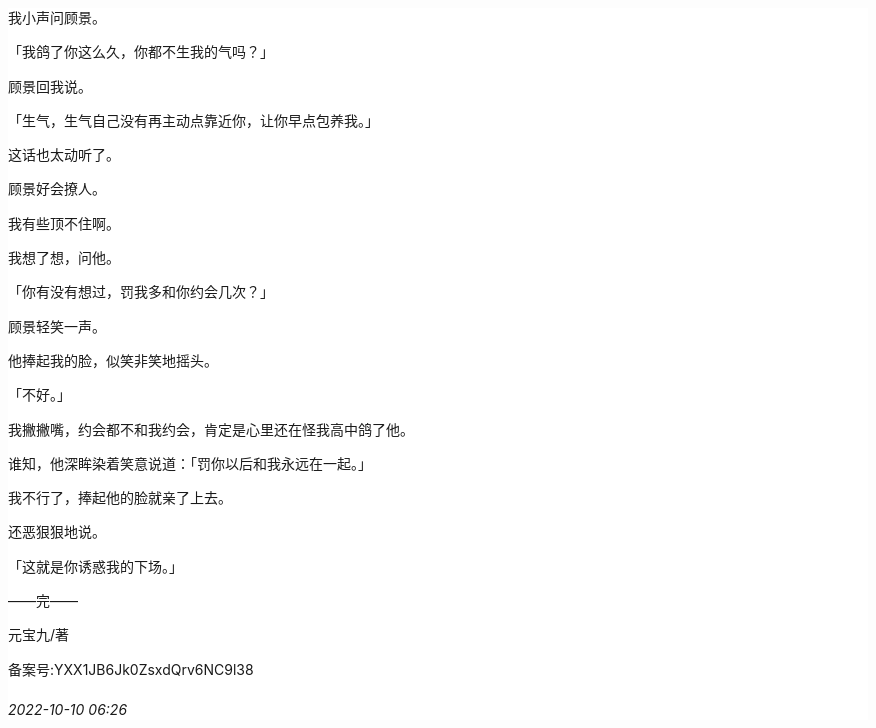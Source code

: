 我小声问顾景。


「我鸽了你这么久，你都不生我的气吗？」


顾景回我说。


「生气，生气自己没有再主动点靠近你，让你早点包养我。」


这话也太动听了。


顾景好会撩人。


我有些顶不住啊。


我想了想，问他。


「你有没有想过，罚我多和你约会几次？」


顾景轻笑一声。


他捧起我的脸，似笑非笑地摇头。


「不好。」


我撇撇嘴，约会都不和我约会，肯定是心里还在怪我高中鸽了他。


谁知，他深眸染着笑意说道：「罚你以后和我永远在一起。」


我不行了，捧起他的脸就亲了上去。


还恶狠狠地说。


「这就是你诱惑我的下场。」


——完——


元宝九/著


备案号:YXX1JB6Jk0ZsxdQrv6NC9l38


###### 2022-10-10 06:26
